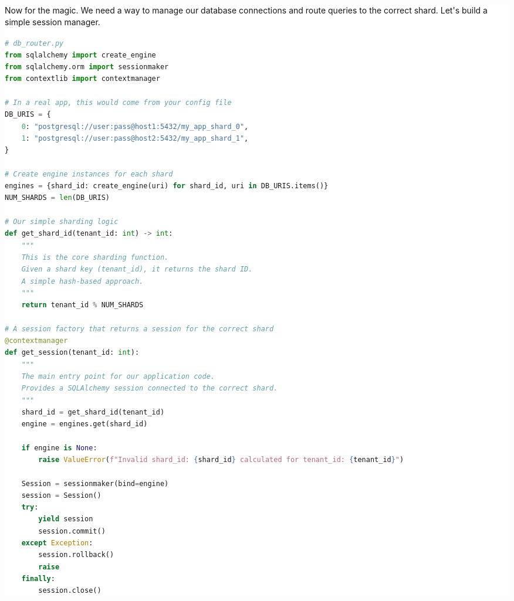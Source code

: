 Now for the magic. We need a way to manage our database connections and route queries to the correct shard. Let's build a simple session manager.

```python
# db_router.py
from sqlalchemy import create_engine
from sqlalchemy.orm import sessionmaker
from contextlib import contextmanager

# In a real app, this would come from your config file
DB_URIS = {
    0: "postgresql://user:pass@host1:5432/my_app_shard_0",
    1: "postgresql://user:pass@host2:5432/my_app_shard_1",
}

# Create engine instances for each shard
engines = {shard_id: create_engine(uri) for shard_id, uri in DB_URIS.items()}
NUM_SHARDS = len(DB_URIS)

# Our simple sharding logic
def get_shard_id(tenant_id: int) -> int:
    """
    This is the core sharding function.
    Given a shard key (tenant_id), it returns the shard ID.
    A simple hash-based approach.
    """
    return tenant_id % NUM_SHARDS

# A session factory that returns a session for the correct shard
@contextmanager
def get_session(tenant_id: int):
    """
    The main entry point for our application code.
    Provides a SQLAlchemy session connected to the correct shard.
    """
    shard_id = get_shard_id(tenant_id)
    engine = engines.get(shard_id)
    
    if engine is None:
        raise ValueError(f"Invalid shard_id: {shard_id} calculated for tenant_id: {tenant_id}")

    Session = sessionmaker(bind=engine)
    session = Session()
    try:
        yield session
        session.commit()
    except Exception:
        session.rollback()
        raise
    finally:
        session.close()
```
